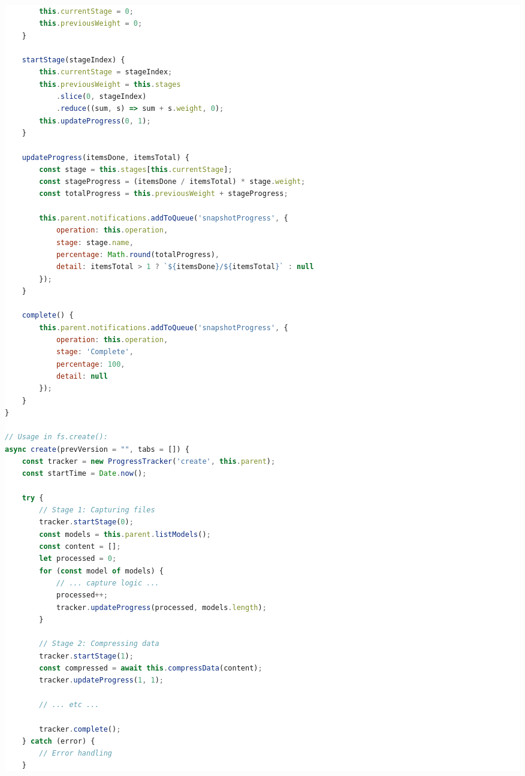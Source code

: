 ```javascript
        this.currentStage = 0;
        this.previousWeight = 0;
    }
    
    startStage(stageIndex) {
        this.currentStage = stageIndex;
        this.previousWeight = this.stages
            .slice(0, stageIndex)
            .reduce((sum, s) => sum + s.weight, 0);
        this.updateProgress(0, 1);
    }
    
    updateProgress(itemsDone, itemsTotal) {
        const stage = this.stages[this.currentStage];
        const stageProgress = (itemsDone / itemsTotal) * stage.weight;
        const totalProgress = this.previousWeight + stageProgress;
        
        this.parent.notifications.addToQueue('snapshotProgress', {
            operation: this.operation,
            stage: stage.name,
            percentage: Math.round(totalProgress),
            detail: itemsTotal > 1 ? `${itemsDone}/${itemsTotal}` : null
        });
    }
    
    complete() {
        this.parent.notifications.addToQueue('snapshotProgress', {
            operation: this.operation,
            stage: 'Complete',
            percentage: 100,
            detail: null
        });
    }
}

// Usage in fs.create():
async create(prevVersion = "", tabs = []) {
    const tracker = new ProgressTracker('create', this.parent);
    const startTime = Date.now();
    
    try {
        // Stage 1: Capturing files
        tracker.startStage(0);
        const models = this.parent.listModels();
        const content = [];
        let processed = 0;
        for (const model of models) {
            // ... capture logic ...
            processed++;
            tracker.updateProgress(processed, models.length);
        }
        
        // Stage 2: Compressing data
        tracker.startStage(1);
        const compressed = await this.compressData(content);
        tracker.updateProgress(1, 1);
        
        // ... etc ...
        
        tracker.complete();
    } catch (error) {
        // Error handling
    }
```